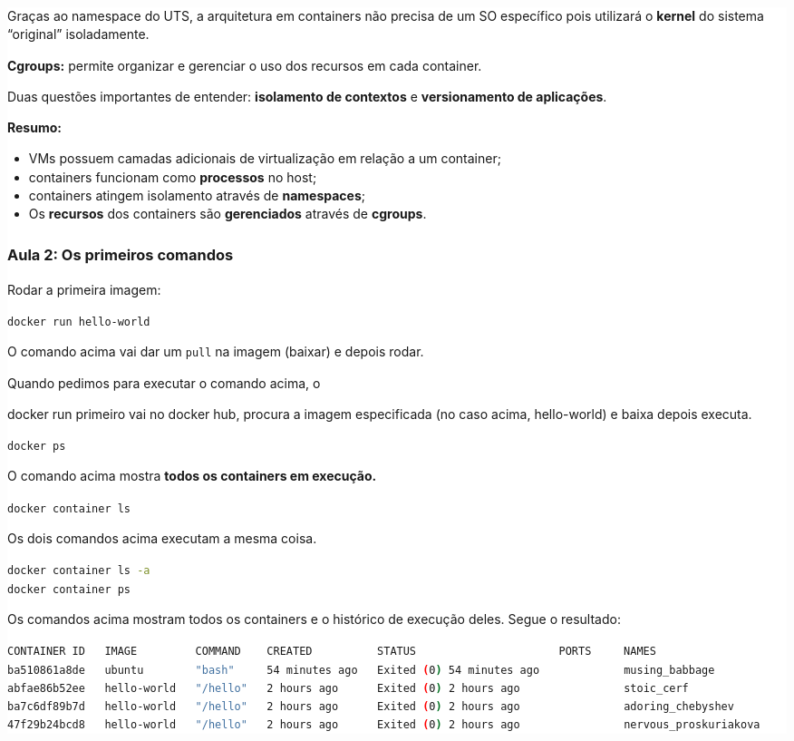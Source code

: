 Graças ao namespace do UTS, a arquitetura em containers não precisa de um SO específico pois utilizará o ************kernel************ do sistema “original” isoladamente.

**Cgroups:** permite organizar e gerenciar o uso dos recursos em cada container.

Duas questões importantes de entender: ************************************************isolamento de contextos************************************************ e ******************************************************versionamento de aplicações******************************************************.

**************Resumo:**************

- VMs possuem camadas adicionais de virtualização em relação a um container;
- containers funcionam como ******************processos****************** no host;
- containers atingem isolamento através de ********************namespaces********************;
- Os ****************recursos**************** dos containers são ************************gerenciados************************ através de **************cgroups**************.

### Aula 2: Os primeiros comandos

Rodar a primeira imagem:

```bash
docker run hello-world
```

O comando acima vai dar um `pull` na imagem (baixar) e depois rodar.

Quando pedimos para executar o comando acima, o

docker run primeiro vai no docker hub, procura a imagem especificada (no caso acima, hello-world) e baixa depois executa.

```bash
docker ps
```

O comando acima mostra ****************************************************************todos os containers em execução.****************************************************************

```bash
docker container ls
```

Os dois comandos acima executam a mesma coisa.

```bash
docker container ls -a
docker container ps
```

Os comandos acima mostram todos os containers e o histórico de execução deles. Segue o resultado:

```bash
CONTAINER ID   IMAGE         COMMAND    CREATED          STATUS                      PORTS     NAMES
ba510861a8de   ubuntu        "bash"     54 minutes ago   Exited (0) 54 minutes ago             musing_babbage
abfae86b52ee   hello-world   "/hello"   2 hours ago      Exited (0) 2 hours ago                stoic_cerf
ba7c6df89b7d   hello-world   "/hello"   2 hours ago      Exited (0) 2 hours ago                adoring_chebyshev
47f29b24bcd8   hello-world   "/hello"   2 hours ago      Exited (0) 2 hours ago                nervous_proskuriakova
```
